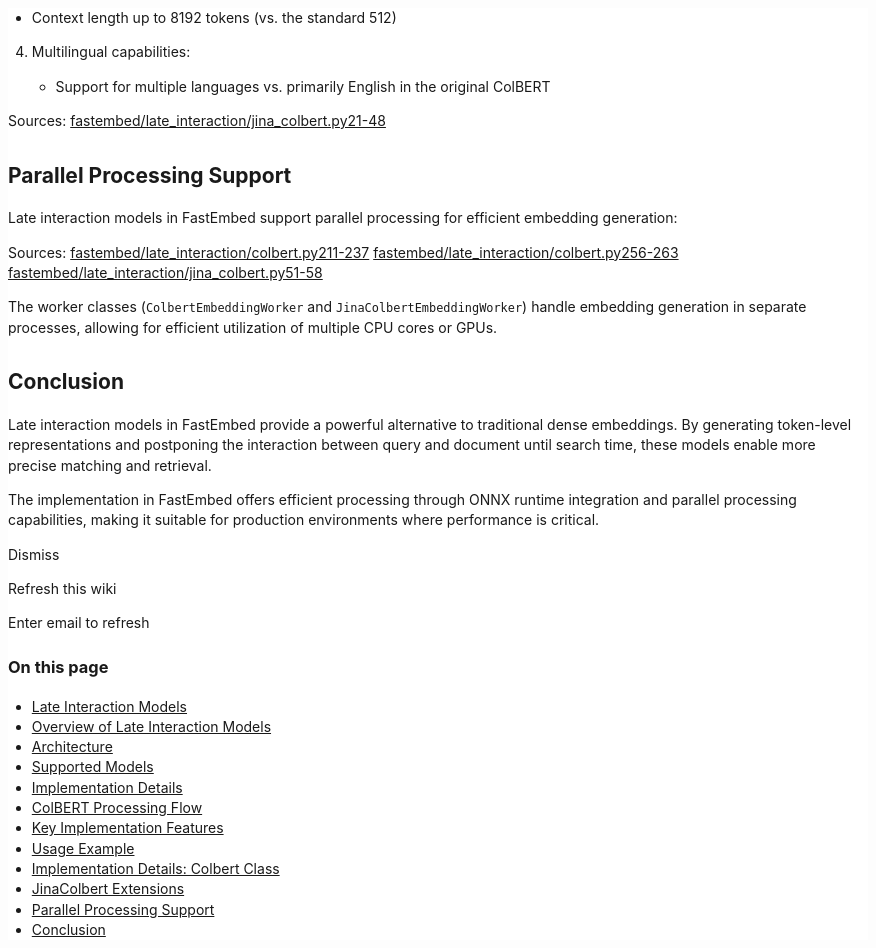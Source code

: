    - Context length up to 8192 tokens (vs. the standard 512)

4. Multilingual capabilities:

   - Support for multiple languages vs. primarily English in the original ColBERT

Sources: [fastembed/late\_interaction/jina\_colbert.py21-48](https://github.com/qdrant/fastembed/blob/b785640b/fastembed/late_interaction/jina_colbert.py#L21-L48)

## Parallel Processing Support

Late interaction models in FastEmbed support parallel processing for efficient embedding generation:

```
```

Sources: [fastembed/late\_interaction/colbert.py211-237](https://github.com/qdrant/fastembed/blob/b785640b/fastembed/late_interaction/colbert.py#L211-L237) [fastembed/late\_interaction/colbert.py256-263](https://github.com/qdrant/fastembed/blob/b785640b/fastembed/late_interaction/colbert.py#L256-L263) [fastembed/late\_interaction/jina\_colbert.py51-58](https://github.com/qdrant/fastembed/blob/b785640b/fastembed/late_interaction/jina_colbert.py#L51-L58)

The worker classes (`ColbertEmbeddingWorker` and `JinaColbertEmbeddingWorker`) handle embedding generation in separate processes, allowing for efficient utilization of multiple CPU cores or GPUs.

## Conclusion

Late interaction models in FastEmbed provide a powerful alternative to traditional dense embeddings. By generating token-level representations and postponing the interaction between query and document until search time, these models enable more precise matching and retrieval.

The implementation in FastEmbed offers efficient processing through ONNX runtime integration and parallel processing capabilities, making it suitable for production environments where performance is critical.

Dismiss

Refresh this wiki

Enter email to refresh

### On this page

- [Late Interaction Models](#late-interaction-models.md)
- [Overview of Late Interaction Models](#overview-of-late-interaction-models.md)
- [Architecture](#architecture.md)
- [Supported Models](#supported-models.md)
- [Implementation Details](#implementation-details.md)
- [ColBERT Processing Flow](#colbert-processing-flow.md)
- [Key Implementation Features](#key-implementation-features.md)
- [Usage Example](#usage-example.md)
- [Implementation Details: Colbert Class](#implementation-details-colbert-class.md)
- [JinaColbert Extensions](#jinacolbert-extensions.md)
- [Parallel Processing Support](#parallel-processing-support.md)
- [Conclusion](#conclusion.md)
